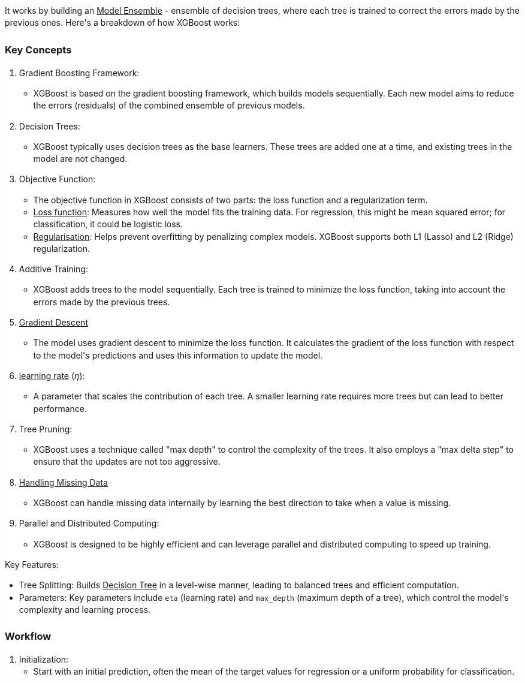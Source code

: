 It works by building an [Model Ensemble](#model-ensemble) - ensemble of decision trees, where each tree is trained to correct the errors made by the previous ones. Here's a breakdown of how XGBoost works:
### Key Concepts

1. Gradient Boosting Framework:
   - XGBoost is based on the gradient boosting framework, which builds models sequentially. Each new model aims to reduce the errors (residuals) of the combined ensemble of previous models.

2. Decision Trees:
   - XGBoost typically uses decision trees as the base learners. These trees are added one at a time, and existing trees in the model are not changed.

3. Objective Function:
   - The objective function in XGBoost consists of two parts: the loss function and a regularization term.
   - [Loss function](#loss-function): Measures how well the model fits the training data. For regression, this might be mean squared error; for classification, it could be logistic loss.
   - [Regularisation](#regularisation): Helps prevent overfitting by penalizing complex models. XGBoost supports both L1 (Lasso) and L2 (Ridge) regularization.

4. Additive Training:
   - XGBoost adds trees to the model sequentially. Each tree is trained to minimize the loss function, taking into account the errors made by the previous trees.

5. [Gradient Descent](#gradient-descent)
   - The model uses gradient descent to minimize the loss function. It calculates the gradient of the loss function with respect to the model's predictions and uses this information to update the model.

6. [learning rate](#learning-rate) ($\eta$):
   - A parameter that scales the contribution of each tree. A smaller learning rate requires more trees but can lead to better performance.

7. Tree Pruning:
   - XGBoost uses a technique called "max depth" to control the complexity of the trees. It also employs a "max delta step" to ensure that the updates are not too aggressive.

8. [Handling Missing Data](#handling-missing-data)
   - XGBoost can handle missing data internally by learning the best direction to take when a value is missing.

9. Parallel and Distributed Computing:
   - XGBoost is designed to be highly efficient and can leverage parallel and distributed computing to speed up training.

Key Features:
- Tree Splitting: Builds [Decision Tree](#decision-tree) in a level-wise manner, leading to balanced trees and efficient computation.
- Parameters: Key parameters include `eta` (learning rate) and `max_depth` (maximum depth of a tree), which control the model's complexity and learning process.

### Workflow

1. Initialization:
   - Start with an initial prediction, often the mean of the target values for regression or a uniform probability for classification.
